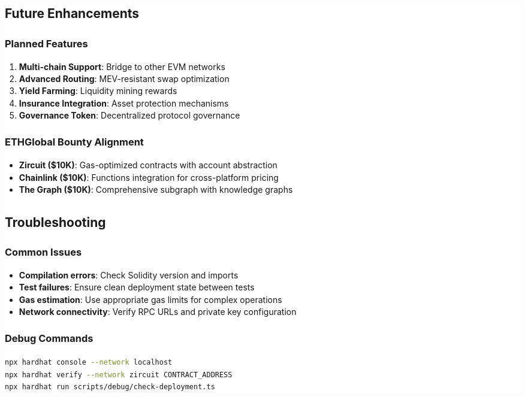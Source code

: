 ## Future Enhancements

### Planned Features

1. **Multi-chain Support**: Bridge to other EVM networks
2. **Advanced Routing**: MEV-resistant swap optimization
3. **Yield Farming**: Liquidity mining rewards
4. **Insurance Integration**: Asset protection mechanisms
5. **Governance Token**: Decentralized protocol governance

### ETHGlobal Bounty Alignment

- **Zircuit ($10K)**: Gas-optimized contracts with account abstraction
- **Chainlink ($10K)**: Functions integration for cross-platform pricing
- **The Graph ($10K)**: Comprehensive subgraph with knowledge graphs

## Troubleshooting

### Common Issues

- **Compilation errors**: Check Solidity version and imports
- **Test failures**: Ensure clean deployment state between tests
- **Gas estimation**: Use appropriate gas limits for complex operations
- **Network connectivity**: Verify RPC URLs and private key configuration

### Debug Commands

```bash
npx hardhat console --network localhost
npx hardhat verify --network zircuit CONTRACT_ADDRESS
npx hardhat run scripts/debug/check-deployment.ts
```
